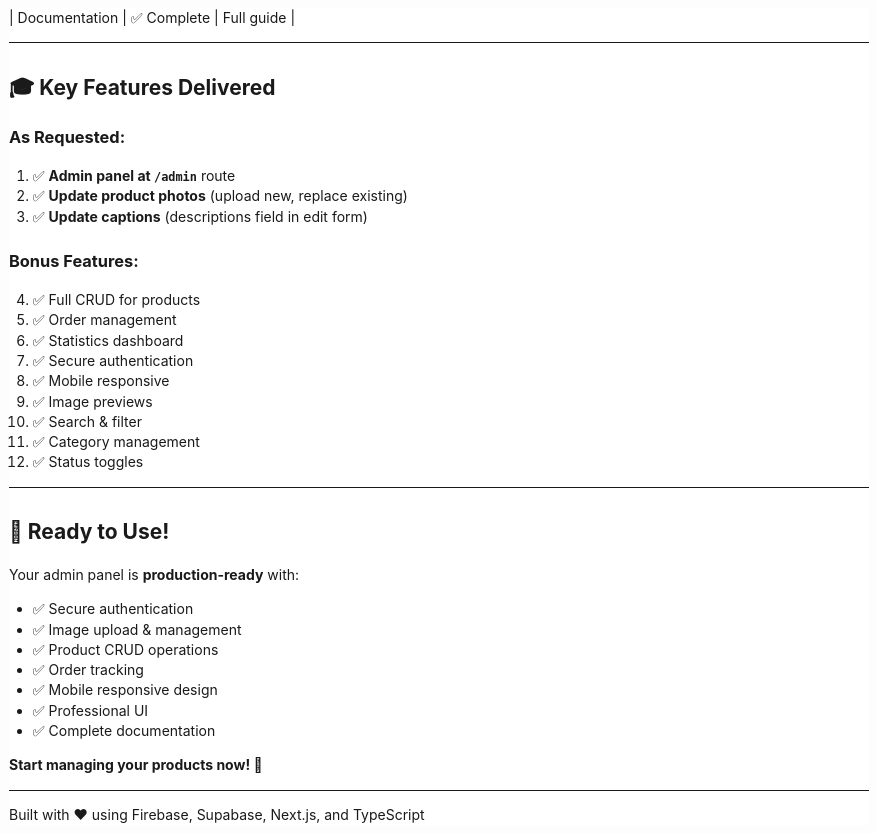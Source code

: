 | Documentation | ✅ Complete | Full guide |

---

## 🎓 Key Features Delivered

### **As Requested:**
1. ✅ **Admin panel at `/admin`** route
2. ✅ **Update product photos** (upload new, replace existing)
3. ✅ **Update captions** (descriptions field in edit form)

### **Bonus Features:**
4. ✅ Full CRUD for products
5. ✅ Order management
6. ✅ Statistics dashboard
7. ✅ Secure authentication
8. ✅ Mobile responsive
9. ✅ Image previews
10. ✅ Search & filter
11. ✅ Category management
12. ✅ Status toggles

---

## 🚀 Ready to Use!

Your admin panel is **production-ready** with:

- ✅ Secure authentication
- ✅ Image upload & management
- ✅ Product CRUD operations
- ✅ Order tracking
- ✅ Mobile responsive design
- ✅ Professional UI
- ✅ Complete documentation

**Start managing your products now! 🎉**

---

Built with ❤️ using Firebase, Supabase, Next.js, and TypeScript

